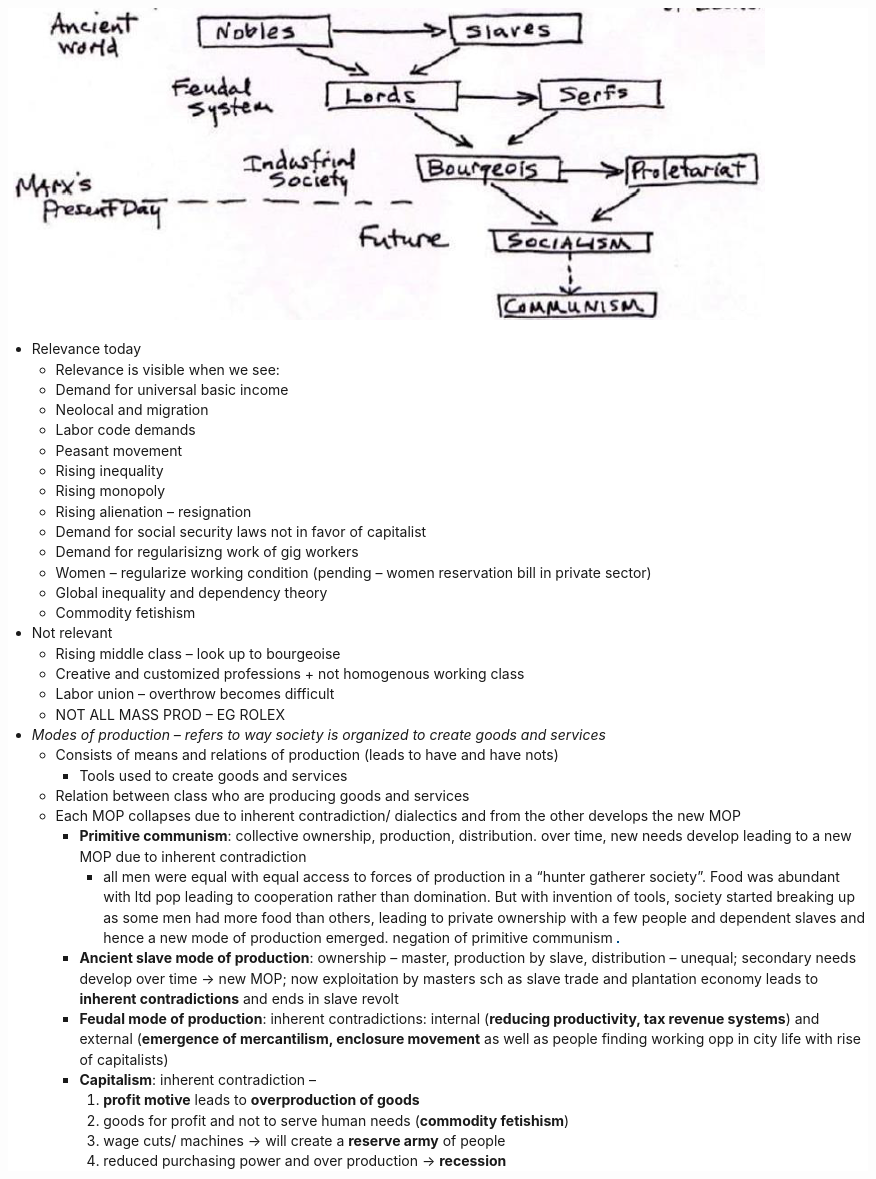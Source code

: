 ![Socio_Paper 1](<Z9 Obsidian-files/Media/DOCX/Socio_Paper 1 20.png>)
- Relevance today
    - Relevance is visible when we see:
    - Demand for universal basic income
    - Neolocal and migration
    - Labor code demands
    - Peasant movement
    - Rising inequality
    - Rising monopoly
    - Rising alienation – resignation
    - Demand for social security laws not in favor of capitalist
    - Demand for regularisizng work of gig workers
    - Women – regularize working condition (pending – women reservation bill in private sector)
    - Global inequality and dependency theory
    - Commodity fetishism
- Not relevant
    - Rising middle class – look up to bourgeoise
    - Creative and customized professions + not homogenous working class
    - Labor union – overthrow becomes difficult
    - NOT ALL MASS PROD – EG ROLEX
- _Modes of production – refers to way society is organized to create goods and services_
    - Consists of means and relations of production (leads to have and have nots)
        - Tools used to create goods and services
    - Relation between class who are producing goods and services
    - Each MOP collapses due to inherent contradiction/ dialectics and from the other develops the new MOP
        - **Primitive communism**: collective ownership, production, distribution. over time, new needs develop leading to a new MOP due to inherent contradiction
            - all men were equal with equal access to forces of production in a “hunter gatherer society”. Food was abundant with ltd pop leading to cooperation rather than domination. But with invention of tools, society started breaking up as some men had more food than others, leading to private ownership with a few people and dependent slaves and hence a new mode of production emerged. negation of primitive communism
![Socio_Paper 1](<Z9 Obsidian-files/Media/DOCX/Socio_Paper 1 21.png>)
        - **Ancient slave mode of production**: ownership – master, production by slave, distribution – unequal; secondary needs develop over time -> new MOP; now exploitation by masters sch as slave trade and plantation economy leads to **inherent contradictions** and ends in slave revolt
        - **Feudal mode of production**: inherent contradictions: internal (**reducing productivity, tax revenue systems**) and external (**emergence of mercantilism, enclosure movement** as well as people finding working opp in city life with rise of capitalists)
        - **Capitalism**: inherent contradiction –
            1. **profit motive** leads to **overproduction of goods**
            2. goods for profit and not to serve human needs (**commodity fetishism**)
            3. wage cuts/ machines -> will create a **reserve army** of people
            4. reduced purchasing power and over production -> **recession**